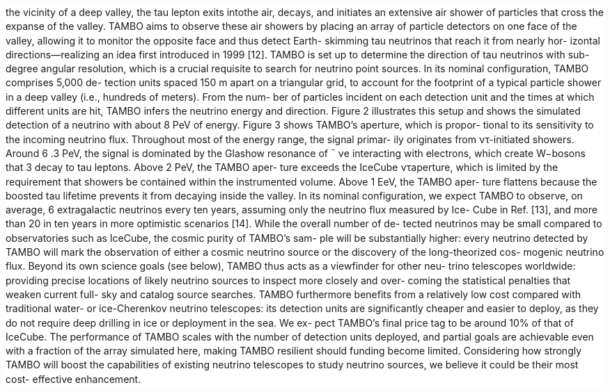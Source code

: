 the vicinity of a deep valley, the tau lepton exits intothe air, decays, and initiates an extensive air shower of
particles that cross the expanse of the valley. TAMBO
aims to observe these air showers by placing an array
of particle detectors on one face of the valley, allowing
it to monitor the opposite face and thus detect Earth-
skimming tau neutrinos that reach it from nearly hor-
izontal directions—realizing an idea first introduced in
1999 [12].
TAMBO is set up to determine the direction of tau
neutrinos with sub-degree angular resolution, which is a
crucial requisite to search for neutrino point sources. In
its nominal configuration, TAMBO comprises 5,000 de-
tection units spaced 150 m apart on a triangular grid, to
account for the footprint of a typical particle shower in
a deep valley (i.e., hundreds of meters). From the num-
ber of particles incident on each detection unit and the
times at which different units are hit, TAMBO infers the
neutrino energy and direction. Figure 2 illustrates this
setup and shows the simulated detection of a neutrino
with about 8 PeV of energy.
Figure 3 shows TAMBO’s aperture, which is propor-
tional to its sensitivity to the incoming neutrino flux.
Throughout most of the energy range, the signal primar-
ily originates from ντ-initiated showers. Around 6 .3 PeV,
the signal is dominated by the Glashow resonance of ¯ νe
interacting with electrons, which create W−bosons that
3
decay to tau leptons. Above 2 PeV, the TAMBO aper-
ture exceeds the IceCube ντaperture, which is limited
by the requirement that showers be contained within the
instrumented volume. Above 1 EeV, the TAMBO aper-
ture flattens because the boosted tau lifetime prevents it
from decaying inside the valley.
In its nominal configuration, we expect TAMBO to
observe, on average, 6 extragalactic neutrinos every ten
years, assuming only the neutrino flux measured by Ice-
Cube in Ref. [13], and more than 20 in ten years in more
optimistic scenarios [14]. While the overall number of de-
tected neutrinos may be small compared to observatories
such as IceCube, the cosmic purity of TAMBO’s sam-
ple will be substantially higher: every neutrino detected
by TAMBO will mark the observation of either a cosmic
neutrino source or the discovery of the long-theorized cos-
mogenic neutrino flux. Beyond its own science goals (see
below), TAMBO thus acts as a viewfinder for other neu-
trino telescopes worldwide: providing precise locations of
likely neutrino sources to inspect more closely and over-
coming the statistical penalties that weaken current full-
sky and catalog source searches.
TAMBO furthermore benefits from a relatively low
cost compared with traditional water- or ice-Cherenkov
neutrino telescopes: its detection units are significantly
cheaper and easier to deploy, as they do not require
deep drilling in ice or deployment in the sea. We ex-
pect TAMBO’s final price tag to be around 10% of that
of IceCube. The performance of TAMBO scales with the
number of detection units deployed, and partial goals are
achievable even with a fraction of the array simulated
here, making TAMBO resilient should funding become
limited. Considering how strongly TAMBO will boost
the capabilities of existing neutrino telescopes to study
neutrino sources, we believe it could be their most cost-
effective enhancement.